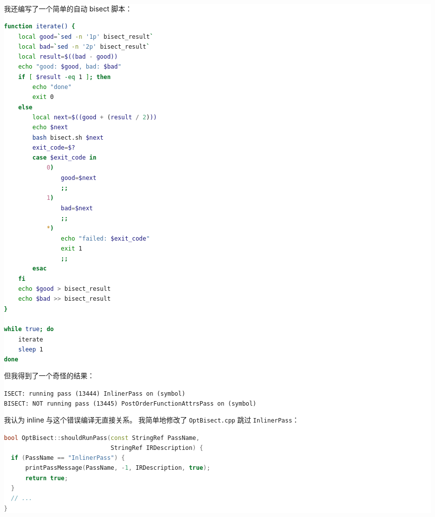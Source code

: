 我还编写了一个简单的自动 bisect 脚本：

```bash
function iterate() {
    local good=`sed -n '1p' bisect_result`
    local bad=`sed -n '2p' bisect_result`
    local result=$((bad - good))
    echo "good: $good, bad: $bad"
    if [ $result -eq 1 ]; then
        echo "done"
        exit 0
    else
        local next=$((good + (result / 2)))
        echo $next
        bash bisect.sh $next
        exit_code=$?
        case $exit_code in
            0)
                good=$next
                ;;
            1)
                bad=$next
                ;;
            *)
                echo "failed: $exit_code"
                exit 1
                ;;
        esac
    fi
    echo $good > bisect_result
    echo $bad >> bisect_result
}

while true; do
    iterate
    sleep 1
done
```

但我得到了一个奇怪的结果：

```
ISECT: running pass (13444) InlinerPass on (symbol)
BISECT: NOT running pass (13445) PostOrderFunctionAttrsPass on (symbol)
```

我认为 inline 与这个错误编译无直接关系。
我简单地修改了 `OptBisect.cpp` 跳过 `InlinerPass`：

```cpp
bool OptBisect::shouldRunPass(const StringRef PassName,
                              StringRef IRDescription) {
  if (PassName == "InlinerPass") {
      printPassMessage(PassName, -1, IRDescription, true);
      return true;
  }
  // ...
}
```
